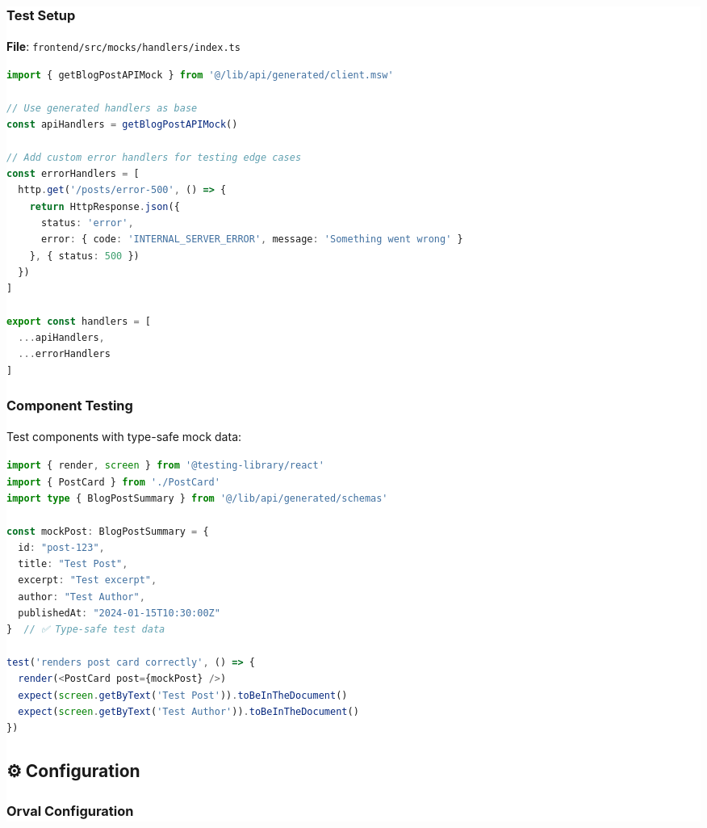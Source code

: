 ### Test Setup

**File**: `frontend/src/mocks/handlers/index.ts`
```typescript
import { getBlogPostAPIMock } from '@/lib/api/generated/client.msw'

// Use generated handlers as base
const apiHandlers = getBlogPostAPIMock()

// Add custom error handlers for testing edge cases
const errorHandlers = [
  http.get('/posts/error-500', () => {
    return HttpResponse.json({
      status: 'error',
      error: { code: 'INTERNAL_SERVER_ERROR', message: 'Something went wrong' }
    }, { status: 500 })
  })
]

export const handlers = [
  ...apiHandlers,
  ...errorHandlers
]
```

### Component Testing

Test components with type-safe mock data:

```typescript
import { render, screen } from '@testing-library/react'
import { PostCard } from './PostCard'
import type { BlogPostSummary } from '@/lib/api/generated/schemas'

const mockPost: BlogPostSummary = {
  id: "post-123",
  title: "Test Post",
  excerpt: "Test excerpt",
  author: "Test Author",
  publishedAt: "2024-01-15T10:30:00Z"
}  // ✅ Type-safe test data

test('renders post card correctly', () => {
  render(<PostCard post={mockPost} />)
  expect(screen.getByText('Test Post')).toBeInTheDocument()
  expect(screen.getByText('Test Author')).toBeInTheDocument()
})
```

## ⚙️ Configuration

### Orval Configuration
